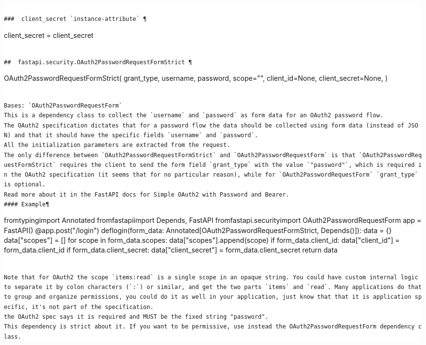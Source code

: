 ```

###  client_secret `instance-attribute` ¶
```
client_secret = client_secret

```

##  fastapi.security.OAuth2PasswordRequestFormStrict ¶
```
OAuth2PasswordRequestFormStrict(
  grant_type,
  username,
  password,
  scope="",
  client_id=None,
  client_secret=None,
)

```

Bases: `OAuth2PasswordRequestForm`
This is a dependency class to collect the `username` and `password` as form data for an OAuth2 password flow.
The OAuth2 specification dictates that for a password flow the data should be collected using form data (instead of JSON) and that it should have the specific fields `username` and `password`.
All the initialization parameters are extracted from the request.
The only difference between `OAuth2PasswordRequestFormStrict` and `OAuth2PasswordRequestForm` is that `OAuth2PasswordRequestFormStrict` requires the client to send the form field `grant_type` with the value `"password"`, which is required in the OAuth2 specification (it seems that for no particular reason), while for `OAuth2PasswordRequestForm` `grant_type` is optional.
Read more about it in the FastAPI docs for Simple OAuth2 with Password and Bearer.
#### Example¶
```
fromtypingimport Annotated
fromfastapiimport Depends, FastAPI
fromfastapi.securityimport OAuth2PasswordRequestForm
app = FastAPI()
@app.post("/login")
deflogin(form_data: Annotated[OAuth2PasswordRequestFormStrict, Depends()]):
  data = {}
  data["scopes"] = []
  for scope in form_data.scopes:
    data["scopes"].append(scope)
  if form_data.client_id:
    data["client_id"] = form_data.client_id
  if form_data.client_secret:
    data["client_secret"] = form_data.client_secret
  return data

```

Note that for OAuth2 the scope `items:read` is a single scope in an opaque string. You could have custom internal logic to separate it by colon characters (`:`) or similar, and get the two parts `items` and `read`. Many applications do that to group and organize permissions, you could do it as well in your application, just know that that it is application specific, it's not part of the specification.
the OAuth2 spec says it is required and MUST be the fixed string "password".
This dependency is strict about it. If you want to be permissive, use instead the OAuth2PasswordRequestForm dependency class.
```